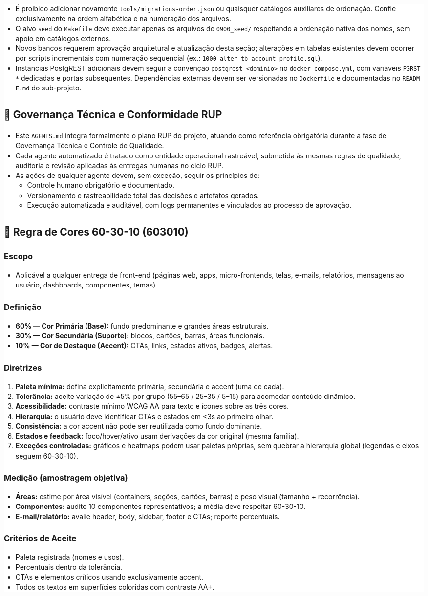 - É proibido adicionar novamente `tools/migrations-order.json` ou quaisquer catálogos auxiliares de ordenação. Confie exclusivamente na ordem alfabética e na numeração dos arquivos.
- O alvo `seed` do `Makefile` deve executar apenas os arquivos de `0900_seed/` respeitando a ordenação nativa dos nomes, sem apoio em catálogos externos.
- Novos bancos requerem aprovação arquitetural e atualização desta seção; alterações em tabelas existentes devem ocorrer por scripts incrementais com numeração sequencial (ex.: `1000_alter_tb_account_profile.sql`).
- Instâncias PostgREST adicionais devem seguir a convenção `postgrest-<domínio>` no `docker-compose.yml`, com variáveis `PGRST_*` dedicadas e portas subsequentes. Dependências externas devem ser versionadas no `Dockerfile` e documentadas no `README.md` do sub-projeto.

## 🔹 Governança Técnica e Conformidade RUP
- Este `AGENTS.md` integra formalmente o plano RUP do projeto, atuando como referência obrigatória durante a fase de Governança Técnica e Controle de Qualidade.
- Cada agente automatizado é tratado como entidade operacional rastreável, submetida às mesmas regras de qualidade, auditoria e revisão aplicadas às entregas humanas no ciclo RUP.
- As ações de qualquer agente devem, sem exceção, seguir os princípios de:
  - Controle humano obrigatório e documentado.
  - Versionamento e rastreabilidade total das decisões e artefatos gerados.
  - Execução automatizada e auditável, com logs permanentes e vinculados ao processo de aprovação.

## 🎨 Regra de Cores 60-30-10 (603010)
### Escopo
- Aplicável a qualquer entrega de front-end (páginas web, apps, micro-frontends, telas, e-mails, relatórios, mensagens ao usuário, dashboards, componentes, temas).

### Definição
- **60% — Cor Primária (Base):** fundo predominante e grandes áreas estruturais.
- **30% — Cor Secundária (Suporte):** blocos, cartões, barras, áreas funcionais.
- **10% — Cor de Destaque (Accent):** CTAs, links, estados ativos, badges, alertas.

### Diretrizes
1. **Paleta mínima:** defina explicitamente primária, secundária e accent (uma de cada).
2. **Tolerância:** aceite variação de ±5% por grupo (55–65 / 25–35 / 5–15) para acomodar conteúdo dinâmico.
3. **Acessibilidade:** contraste mínimo WCAG AA para texto e ícones sobre as três cores.
4. **Hierarquia:** o usuário deve identificar CTAs e estados em <3s ao primeiro olhar.
5. **Consistência:** a cor accent não pode ser reutilizada como fundo dominante.
6. **Estados e feedback:** foco/hover/ativo usam derivações da cor original (mesma família).
7. **Exceções controladas:** gráficos e heatmaps podem usar paletas próprias, sem quebrar a hierarquia global (legendas e eixos seguem 60-30-10).

### Medição (amostragem objetiva)
- **Áreas:** estime por área visível (containers, seções, cartões, barras) e peso visual (tamanho + recorrência).
- **Componentes:** audite 10 componentes representativos; a média deve respeitar 60-30-10.
- **E-mail/relatório:** avalie header, body, sidebar, footer e CTAs; reporte percentuais.

### Critérios de Aceite
- Paleta registrada (nomes e usos).
- Percentuais dentro da tolerância.
- CTAs e elementos críticos usando exclusivamente accent.
- Todos os textos em superfícies coloridas com contraste AA+.
